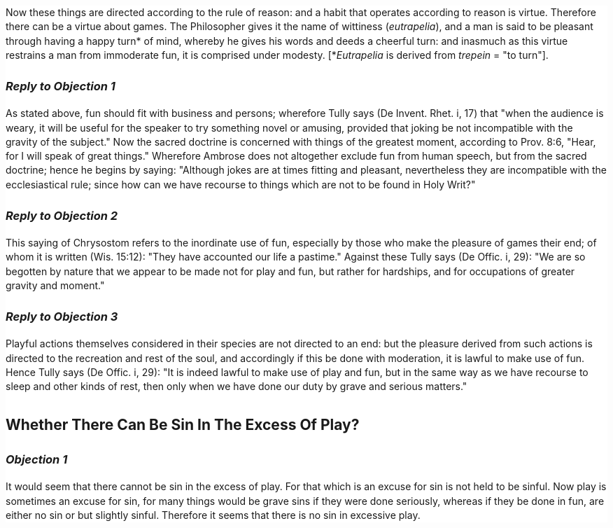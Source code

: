 Now these things are directed according to the rule of reason: and a
habit that operates according to reason is virtue. Therefore there
can be a virtue about games. The Philosopher gives it the name of
wittiness (_eutrapelia_), and a man is said to be pleasant through
having a happy turn* of mind, whereby he gives his words and deeds a
cheerful turn: and inasmuch as this virtue restrains a man from
immoderate fun, it is comprised under modesty. [*_Eutrapelia_ is
derived from _trepein_ = "to turn"].

### *Reply to Objection 1*
As stated above, fun should fit with business and
persons; wherefore Tully says (De Invent. Rhet. i, 17) that "when the
audience is weary, it will be useful for the speaker to try something
novel or amusing, provided that joking be not incompatible with the
gravity of the subject." Now the sacred doctrine is concerned with
things of the greatest moment, according to Prov. 8:6, "Hear, for I
will speak of great things." Wherefore Ambrose does not altogether
exclude fun from human speech, but from the sacred doctrine; hence he
begins by saying: "Although jokes are at times fitting and pleasant,
nevertheless they are incompatible with the ecclesiastical rule;
since how can we have recourse to things which are not to be found in
Holy Writ?"

### *Reply to Objection 2*
This saying of Chrysostom refers to the inordinate use
of fun, especially by those who make the pleasure of games their end;
of whom it is written (Wis. 15:12): "They have accounted our life a
pastime." Against these Tully says (De Offic. i, 29): "We are so
begotten by nature that we appear to be made not for play and fun,
but rather for hardships, and for occupations of greater gravity and
moment."

### *Reply to Objection 3*
Playful actions themselves considered in their species
are not directed to an end: but the pleasure derived from such
actions is directed to the recreation and rest of the soul, and
accordingly if this be done with moderation, it is lawful to make use
of fun. Hence Tully says (De Offic. i, 29): "It is indeed lawful to
make use of play and fun, but in the same way as we have recourse to
sleep and other kinds of rest, then only when we have done our duty
by grave and serious matters."

## Whether There Can Be Sin In The Excess Of Play?

### *Objection 1*
It would seem that there cannot be sin in the excess of
play. For that which is an excuse for sin is not held to be sinful.
Now play is sometimes an excuse for sin, for many things would be
grave sins if they were done seriously, whereas if they be done in
fun, are either no sin or but slightly sinful. Therefore it seems
that there is no sin in excessive play.
